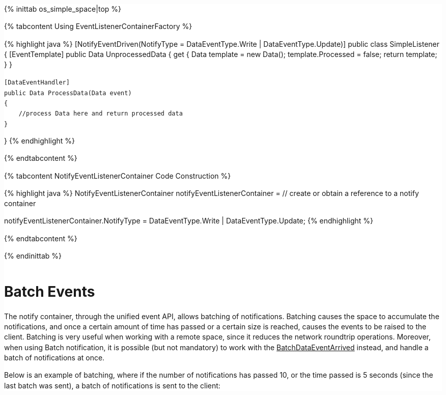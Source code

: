 
{% inittab os_simple_space|top %}

{% tabcontent Using EventListenerContainerFactory %}

{% highlight java %}
[NotifyEventDriven(NotifyType = DataEventType.Write | DataEventType.Update)]
public class SimpleListener
{
    [EventTemplate]
    public Data UnprocessedData
    {
        get
        {
            Data template = new Data();
            template.Processed = false;
            return template;
        }
    }

    [DataEventHandler]
    public Data ProcessData(Data event)
    {
        //process Data here and return processed data
    }
}
{% endhighlight %}

{% endtabcontent %}


{% tabcontent NotifyEventListenerContainer Code Construction %}

{% highlight java %}
NotifyEventListenerContainer<Data> notifyEventListenerContainer = // create or obtain a reference to a notify container

notifyEventListenerContainer.NotifyType = DataEventType.Write | DataEventType.Update;
{% endhighlight %}

{% endtabcontent %}

{% endinittab %}


# Batch Events

The notify container, through the unified event API, allows batching of notifications. Batching causes the space to accumulate the notifications, and once a certain amount of time has passed or a certain size is reached, causes the events to be raised to the client. Batching is very useful when working with a remote space, since it reduces the network roundtrip operations. Moreover, when using Batch notification, it is possible (but not mandatory) to work with the [BatchDataEventArrived](./event-listener-container.html#BatchDataEventArrived) instead, and handle a batch of notifications at once.

Below is an example of batching, where if the number of notifications has passed 10, or the time passed is 5 seconds (since the last batch was sent), a batch of notifications is sent to the client:
